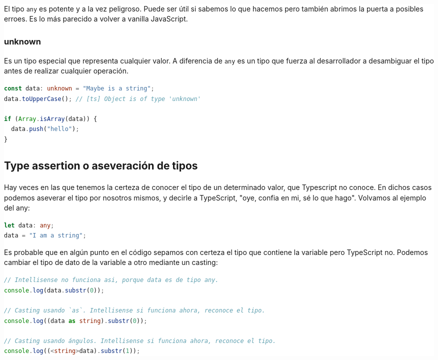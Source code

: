 El tipo `any` es potente y a la vez peligroso.
Puede ser útil si sabemos lo que hacemos pero también abrimos la puerta a posibles erroes.
Es lo más parecido a volver a vanilla JavaScript.

### unknown

Es un tipo especial que representa cualquier valor. A diferencia de `any` es un tipo
que fuerza al desarrollador a desambiguar el tipo antes de realizar cualquier operación.

```ts
const data: unknown = "Maybe is a string";
data.toUpperCase(); // [ts] Object is of type 'unknown'

if (Array.isArray(data)) {
  data.push("hello");
}
```

## Type assertion o aseveración de tipos

Hay veces en las que tenemos la certeza de conocer el tipo de un determinado
valor, que Typescript no conoce. En dichos casos podemos aseverar el tipo
por nosotros mismos, y decirle a TypeScript, "oye, confia en mi, sé lo que hago".
Volvamos al ejemplo del any:

```ts
let data: any;
data = "I am a string";
```

Es probable que en algún punto en el código sepamos con certeza el tipo que contiene la variable
pero TypeScript no. Podemos cambiar el tipo de dato de la variable a otro mediante un casting:

```ts
// Intellisense no funciona asi, porque data es de tipo any.
console.log(data.substr(0));

// Casting usando `as`. Intellisense si funciona ahora, reconoce el tipo.
console.log((data as string).substr(0));

// Casting usando ángulos. Intellisense si funciona ahora, reconoce el tipo.
console.log((<string>data).substr(1));
```
